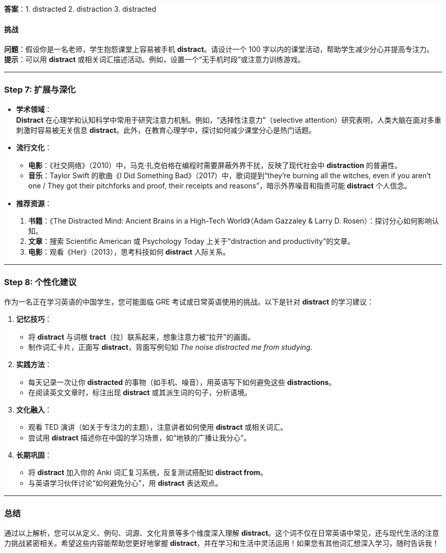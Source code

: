 **答案**：1. distracted 2. distraction 3. distracted  

#### 挑战
**问题**：假设你是一名老师，学生抱怨课堂上容易被手机 **distract**。请设计一个 100 字以内的课堂活动，帮助学生减少分心并提高专注力。  
**提示**：可以用 **distract** 或相关词汇描述活动。例如，设置一个“无手机时段”或注意力训练游戏。  

---

### Step 7: 扩展与深化

- **学术领域**：  
  **Distract** 在心理学和认知科学中常用于研究注意力机制。例如，“选择性注意力”（selective attention）研究表明，人类大脑在面对多重刺激时容易被无关信息 **distract**。此外，在教育心理学中，探讨如何减少课堂分心是热门话题。  

- **流行文化**：  
  - **电影**：《社交网络》（2010）中，马克·扎克伯格在编程时需要屏蔽外界干扰，反映了现代社会中 **distraction** 的普遍性。  
  - **音乐**：Taylor Swift 的歌曲《I Did Something Bad》（2017）中，歌词提到“they’re burning all the witches, even if you aren’t one / They got their pitchforks and proof, their receipts and reasons”，暗示外界噪音和指责可能 **distract** 个人信念。  

- **推荐资源**：  
  1. **书籍**：《The Distracted Mind: Ancient Brains in a High-Tech World》（Adam Gazzaley & Larry D. Rosen）：探讨分心如何影响认知。  
  2. **文章**：搜索 Scientific American 或 Psychology Today 上关于“distraction and productivity”的文章。  
  3. **电影**：观看《Her》（2013），思考科技如何 **distract** 人际关系。  

---

### Step 8: 个性化建议

作为一名正在学习英语的中国学生，您可能面临 GRE 考试或日常英语使用的挑战。以下是针对 **distract** 的学习建议：  

1. **记忆技巧**：  
   - 将 **distract** 与词根 **tract**（拉）联系起来，想象注意力被“拉开”的画面。  
   - 制作词汇卡片，正面写 **distract**，背面写例句如 *The noise distracted me from studying*.  

2. **实践方法**：  
   - 每天记录一次让你 **distracted** 的事物（如手机、噪音），用英语写下如何避免这些 **distractions**。  
   - 在阅读英文文章时，标注出现 **distract** 或其派生词的句子，分析语境。  

3. **文化融入**：  
   - 观看 TED 演讲（如关于专注力的主题），注意讲者如何使用 **distract** 或相关词汇。  
   - 尝试用 **distract** 描述你在中国的学习场景，如“地铁的广播让我分心”。  

4. **长期巩固**：  
   - 将 **distract** 加入你的 Anki 词汇复习系统，反复测试搭配如 **distract from**。  
   - 与英语学习伙伴讨论“如何避免分心”，用 **distract** 表达观点。  

---

### 总结
通过以上解析，您可以从定义、例句、词源、文化背景等多个维度深入理解 **distract**。这个词不仅在日常英语中常见，还与现代生活的注意力挑战紧密相关。希望这些内容能帮助您更好地掌握 **distract**，并在学习和生活中灵活运用！如果您有其他词汇想深入学习，随时告诉我！